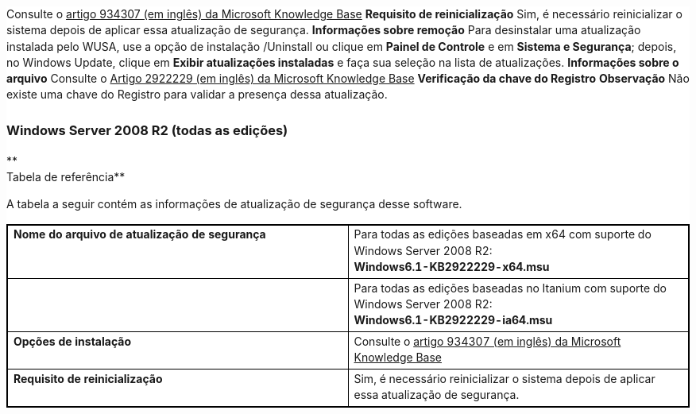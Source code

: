 <td style="border:1px solid black;">Consulte o <a href="https://support.microsoft.com/kb/934307">artigo 934307 (em inglês) da Microsoft Knowledge Base</a></td>
</tr>
<tr class="even">
<td style="border:1px solid black;"><strong>Requisito de reinicialização</strong></td>
<td style="border:1px solid black;">Sim, é necessário reinicializar o sistema depois de aplicar essa atualização de segurança.</td>
</tr>
<tr class="odd">
<td style="border:1px solid black;"><strong>Informações sobre remoção</strong></td>
<td style="border:1px solid black;">Para desinstalar uma atualização instalada pelo WUSA, use a opção de instalação /Uninstall ou clique em <strong>Painel de Controle</strong> e em <strong>Sistema e Segurança</strong>; depois, no Windows Update, clique em <strong>Exibir atualizações instaladas</strong> e faça sua seleção na lista de atualizações.</td>
</tr>
<tr class="even">
<td style="border:1px solid black;"><strong>Informações sobre o arquivo</strong></td>
<td style="border:1px solid black;">Consulte o <a href="https://support.microsoft.com/kb/2922229">Artigo 2922229 (em inglês) da Microsoft Knowledge Base</a></td>
</tr>
<tr class="odd">
<td style="border:1px solid black;"><strong>Verificação da chave do Registro</strong></td>
<td style="border:1px solid black;"><strong>Observação</strong> Não existe uma chave do Registro para validar a presença dessa atualização.</td>
</tr>
</tbody>
</table>
  
### Windows Server 2008 R2 (todas as edições)
**  
Tabela de referência**
  
A tabela a seguir contém as informações de atualização de segurança desse software.

 
<p> </p>
<table style="border:1px solid black;">
<colgroup>
<col width="50%" />
<col width="50%" />
</colgroup>
<tbody>
<tr class="odd">
<td style="border:1px solid black;"><strong>Nome do arquivo de atualização de segurança</strong></td>
<td style="border:1px solid black;">Para todas as edições baseadas em x64 com suporte do Windows Server 2008 R2:<br />
<strong>Windows6.1-KB2922229-x64.msu</strong></td>
</tr>
<tr class="even">
<td style="border:1px solid black;"><br />
</td>
<td style="border:1px solid black;">Para todas as edições baseadas no Itanium com suporte do Windows Server 2008 R2:<br />
<strong>Windows6.1-KB2922229-ia64.msu</strong></td>
</tr>
<tr class="odd">
<td style="border:1px solid black;"><strong>Opções de instalação</strong></td>
<td style="border:1px solid black;">Consulte o <a href="https://support.microsoft.com/kb/934307">artigo 934307 (em inglês) da Microsoft Knowledge Base</a></td>
</tr>
<tr class="even">
<td style="border:1px solid black;"><strong>Requisito de reinicialização</strong></td>
<td style="border:1px solid black;">Sim, é necessário reinicializar o sistema depois de aplicar essa atualização de segurança.</td>